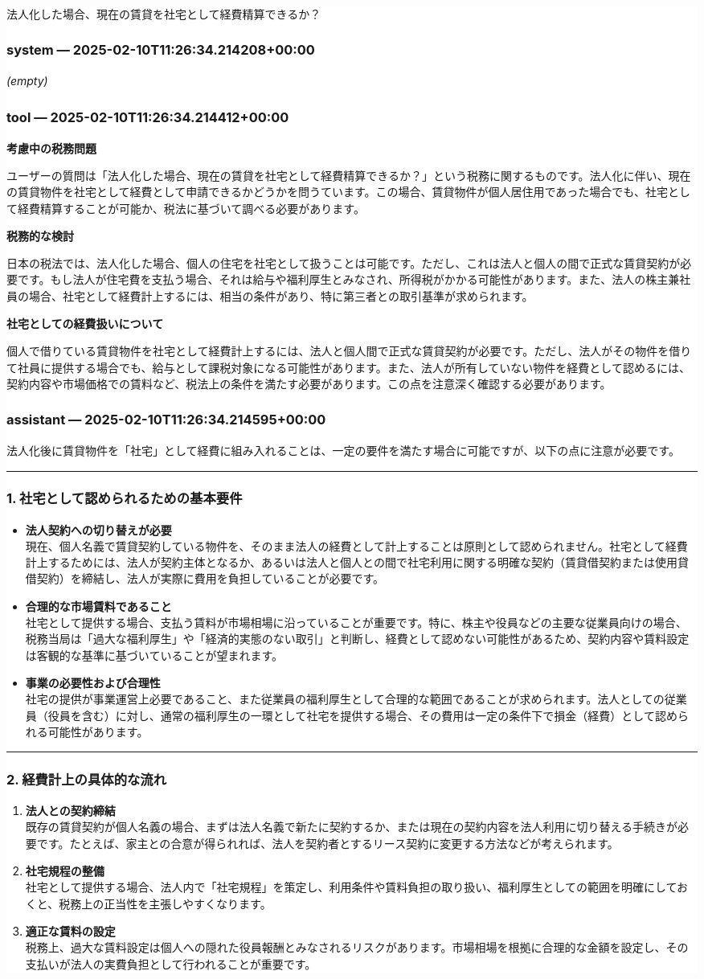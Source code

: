 法人化した場合、現在の賃貸を社宅として経費精算できるか？

### system — 2025-02-10T11:26:34.214208+00:00

_(empty)_

### tool — 2025-02-10T11:26:34.214412+00:00

**考慮中の税務問題**

ユーザーの質問は「法人化した場合、現在の賃貸を社宅として経費精算できるか？」という税務に関するものです。法人化に伴い、現在の賃貸物件を社宅として経費として申請できるかどうかを問うています。この場合、賃貸物件が個人居住用であった場合でも、社宅として経費精算することが可能か、税法に基づいて調べる必要があります。

**税務的な検討**

日本の税法では、法人化した場合、個人の住宅を社宅として扱うことは可能です。ただし、これは法人と個人の間で正式な賃貸契約が必要です。もし法人が住宅費を支払う場合、それは給与や福利厚生とみなされ、所得税がかかる可能性があります。また、法人の株主兼社員の場合、社宅として経費計上するには、相当の条件があり、特に第三者との取引基準が求められます。

**社宅としての経費扱いについて**

個人で借りている賃貸物件を社宅として経費計上するには、法人と個人間で正式な賃貸契約が必要です。ただし、法人がその物件を借りて社員に提供する場合でも、給与として課税対象になる可能性があります。また、法人が所有していない物件を経費として認めるには、契約内容や市場価格での賃料など、税法上の条件を満たす必要があります。この点を注意深く確認する必要があります。

### assistant — 2025-02-10T11:26:34.214595+00:00

法人化後に賃貸物件を「社宅」として経費に組み入れることは、一定の要件を満たす場合に可能ですが、以下の点に注意が必要です。

---

### 1. 社宅として認められるための基本要件

- **法人契約への切り替えが必要**  
  現在、個人名義で賃貸契約している物件を、そのまま法人の経費として計上することは原則として認められません。社宅として経費計上するためには、法人が契約主体となるか、あるいは法人と個人との間で社宅利用に関する明確な契約（賃貸借契約または使用貸借契約）を締結し、法人が実際に費用を負担していることが必要です。

- **合理的な市場賃料であること**  
  社宅として提供する場合、支払う賃料が市場相場に沿っていることが重要です。特に、株主や役員などの主要な従業員向けの場合、税務当局は「過大な福利厚生」や「経済的実態のない取引」と判断し、経費として認めない可能性があるため、契約内容や賃料設定は客観的な基準に基づいていることが望まれます。

- **事業の必要性および合理性**  
  社宅の提供が事業運営上必要であること、また従業員の福利厚生として合理的な範囲であることが求められます。法人としての従業員（役員を含む）に対し、通常の福利厚生の一環として社宅を提供する場合、その費用は一定の条件下で損金（経費）として認められる可能性があります。

---

### 2. 経費計上の具体的な流れ

1. **法人との契約締結**  
   既存の賃貸契約が個人名義の場合、まずは法人名義で新たに契約するか、または現在の契約内容を法人利用に切り替える手続きが必要です。たとえば、家主との合意が得られれば、法人を契約者とするリース契約に変更する方法などが考えられます。

2. **社宅規程の整備**  
   社宅として提供する場合、法人内で「社宅規程」を策定し、利用条件や賃料負担の取り扱い、福利厚生としての範囲を明確にしておくと、税務上の正当性を主張しやすくなります。

3. **適正な賃料の設定**  
   税務上、過大な賃料設定は個人への隠れた役員報酬とみなされるリスクがあります。市場相場を根拠に合理的な金額を設定し、その支払いが法人の実費負担として行われることが重要です。
